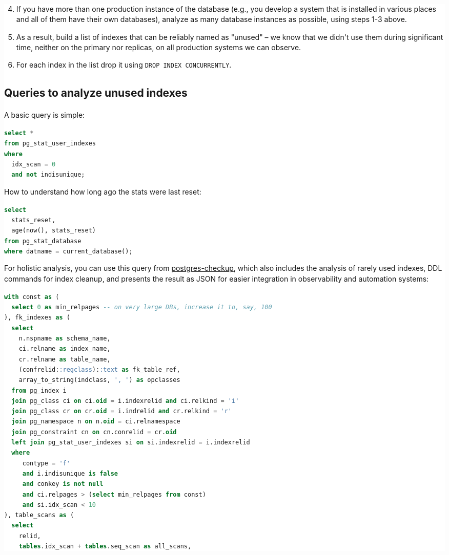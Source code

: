 4. If you have more than one production instance of the database (e.g., you develop a system that is installed in
   various places and all of them have their own databases), analyze as many database instances as possible, using steps
   1-3 above.

5. As a result, build a list of indexes that can be reliably named as "unused" – we know that we didn't use them during
   significant time, neither on the primary nor replicas, on all production systems we can observe.

6. For each index in the list drop it using `DROP INDEX CONCURRENTLY`.

## Queries to analyze unused indexes

A basic query is simple:

```sql
select *
from pg_stat_user_indexes
where
  idx_scan = 0
  and not indisunique;
```

How to understand how long ago the stats were last reset:

```sql
select
  stats_reset,
  age(now(), stats_reset)
from pg_stat_database
where datname = current_database();
```

For holistic analysis, you can use this query from
[postgres-checkup](https://gitlab.com/postgres-ai/postgres-checkup/-/blob/7f5c45b18b04c665d11f744486db047a1dbc680e/resources/checks/H002_unused_indexes.sh),
which also includes the analysis of rarely used indexes, DDL commands for index cleanup, and presents the result as JSON
for easier integration in observability and automation systems:

```sql
with const as (
  select 0 as min_relpages -- on very large DBs, increase it to, say, 100
), fk_indexes as (
  select
    n.nspname as schema_name,
    ci.relname as index_name,
    cr.relname as table_name,
    (confrelid::regclass)::text as fk_table_ref,
    array_to_string(indclass, ', ') as opclasses
  from pg_index i
  join pg_class ci on ci.oid = i.indexrelid and ci.relkind = 'i'
  join pg_class cr on cr.oid = i.indrelid and cr.relkind = 'r'
  join pg_namespace n on n.oid = ci.relnamespace
  join pg_constraint cn on cn.conrelid = cr.oid
  left join pg_stat_user_indexes si on si.indexrelid = i.indexrelid
  where
     contype = 'f'
     and i.indisunique is false
     and conkey is not null
     and ci.relpages > (select min_relpages from const)
     and si.idx_scan < 10
), table_scans as (
  select
    relid,
    tables.idx_scan + tables.seq_scan as all_scans,
```